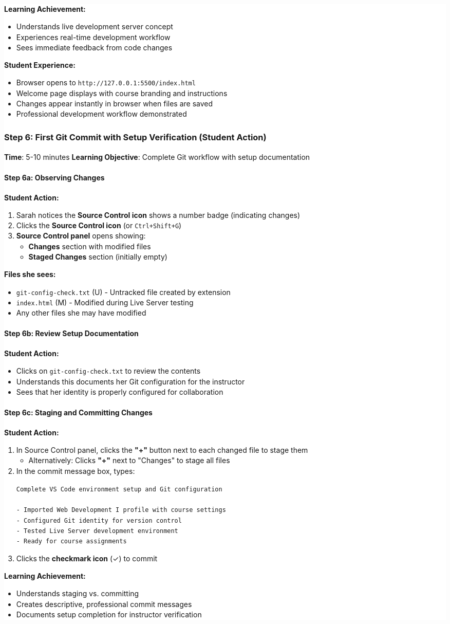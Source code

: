 **Learning Achievement:**
- Understands live development server concept
- Experiences real-time development workflow
- Sees immediate feedback from code changes

**Student Experience:**
- Browser opens to `http://127.0.0.1:5500/index.html`
- Welcome page displays with course branding and instructions
- Changes appear instantly in browser when files are saved
- Professional development workflow demonstrated

### Step 6: First Git Commit with Setup Verification (Student Action)
**Time**: 5-10 minutes
**Learning Objective**: Complete Git workflow with setup documentation

#### Step 6a: Observing Changes
**Student Action:**
1. Sarah notices the **Source Control icon** shows a number badge (indicating changes)
2. Clicks the **Source Control icon** (or `Ctrl+Shift+G`)
3. **Source Control panel** opens showing:
   - **Changes** section with modified files
   - **Staged Changes** section (initially empty)

**Files she sees:**
- `git-config-check.txt` (U) - Untracked file created by extension
- `index.html` (M) - Modified during Live Server testing
- Any other files she may have modified

#### Step 6b: Review Setup Documentation
**Student Action:**
- Clicks on `git-config-check.txt` to review the contents
- Understands this documents her Git configuration for the instructor
- Sees that her identity is properly configured for collaboration

#### Step 6c: Staging and Committing Changes
**Student Action:**
1. In Source Control panel, clicks the **"+"** button next to each changed file to stage them
   - Alternatively: Clicks **"+"** next to "Changes" to stage all files
2. In the commit message box, types:
   ```
   Complete VS Code environment setup and Git configuration
   
   - Imported Web Development I profile with course settings
   - Configured Git identity for version control
   - Tested Live Server development environment
   - Ready for course assignments
   ```
3. Clicks the **checkmark icon** (✓) to commit

**Learning Achievement:**
- Understands staging vs. committing
- Creates descriptive, professional commit messages
- Documents setup completion for instructor verification
